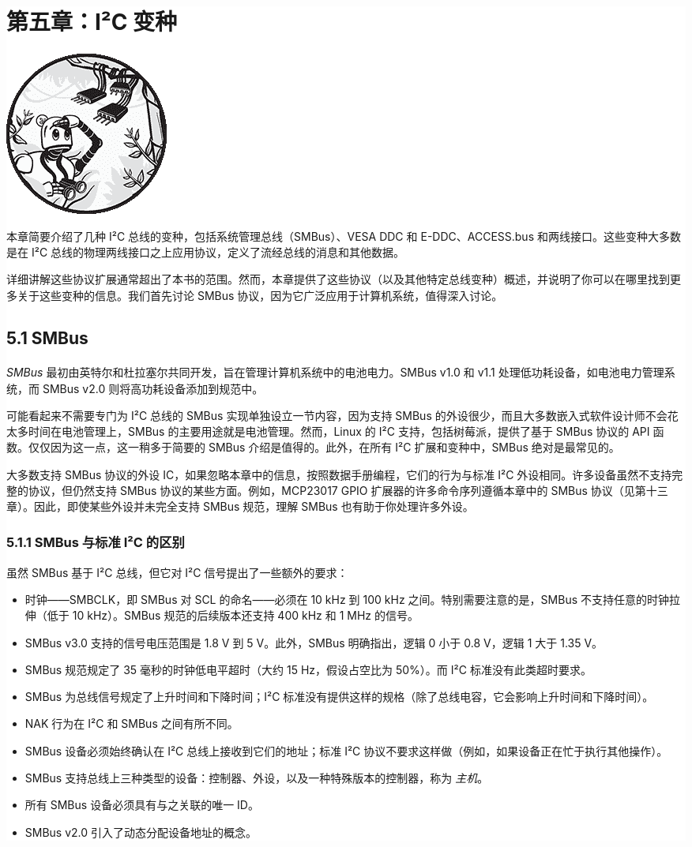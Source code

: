 # 第五章：I²C 变种

![](img/chapterart.png)

本章简要介绍了几种 I²C 总线的变种，包括系统管理总线（SMBus）、VESA DDC 和 E-DDC、ACCESS.bus 和两线接口。这些变种大多数是在 I²C 总线的物理两线接口之上应用协议，定义了流经总线的消息和其他数据。

详细讲解这些协议扩展通常超出了本书的范围。然而，本章提供了这些协议（以及其他特定总线变种）概述，并说明了你可以在哪里找到更多关于这些变种的信息。我们首先讨论 SMBus 协议，因为它广泛应用于计算机系统，值得深入讨论。

## 5.1 SMBus

*SMBus* 最初由英特尔和杜拉塞尔共同开发，旨在管理计算机系统中的电池电力。SMBus v1.0 和 v1.1 处理低功耗设备，如电池电力管理系统，而 SMBus v2.0 则将高功耗设备添加到规范中。

可能看起来不需要专门为 I²C 总线的 SMBus 实现单独设立一节内容，因为支持 SMBus 的外设很少，而且大多数嵌入式软件设计师不会花太多时间在电池管理上，SMBus 的主要用途就是电池管理。然而，Linux 的 I²C 支持，包括树莓派，提供了基于 SMBus 协议的 API 函数。仅仅因为这一点，这一稍多于简要的 SMBus 介绍是值得的。此外，在所有 I²C 扩展和变种中，SMBus 绝对是最常见的。

大多数支持 SMBus 协议的外设 IC，如果忽略本章中的信息，按照数据手册编程，它们的行为与标准 I²C 外设相同。许多设备虽然不支持完整的协议，但仍然支持 SMBus 协议的某些方面。例如，MCP23017 GPIO 扩展器的许多命令序列遵循本章中的 SMBus 协议（见第十三章）。因此，即使某些外设并未完全支持 SMBus 规范，理解 SMBus 也有助于你处理许多外设。

### 5.1.1 SMBus 与标准 I²C 的区别

虽然 SMBus 基于 I²C 总线，但它对 I²C 信号提出了一些额外的要求：

+   时钟——SMBCLK，即 SMBus 对 SCL 的命名——必须在 10 kHz 到 100 kHz 之间。特别需要注意的是，SMBus 不支持任意的时钟拉伸（低于 10 kHz）。SMBus 规范的后续版本还支持 400 kHz 和 1 MHz 的信号。

+   SMBus v3.0 支持的信号电压范围是 1.8 V 到 5 V。此外，SMBus 明确指出，逻辑 0 小于 0.8 V，逻辑 1 大于 1.35 V。

+   SMBus 规范规定了 35 毫秒的时钟低电平超时（大约 15 Hz，假设占空比为 50%）。而 I²C 标准没有此类超时要求。

+   SMBus 为总线信号规定了上升时间和下降时间；I²C 标准没有提供这样的规格（除了总线电容，它会影响上升时间和下降时间）。

+   NAK 行为在 I²C 和 SMBus 之间有所不同。

+   SMBus 设备必须始终确认在 I²C 总线上接收到它们的地址；标准 I²C 协议不要求这样做（例如，如果设备正在忙于执行其他操作）。

+   SMBus 支持总线上三种类型的设备：控制器、外设，以及一种特殊版本的控制器，称为 *主机*。

+   所有 SMBus 设备必须具有与之关联的唯一 ID。

+   SMBus v2.0 引入了动态分配设备地址的概念。
